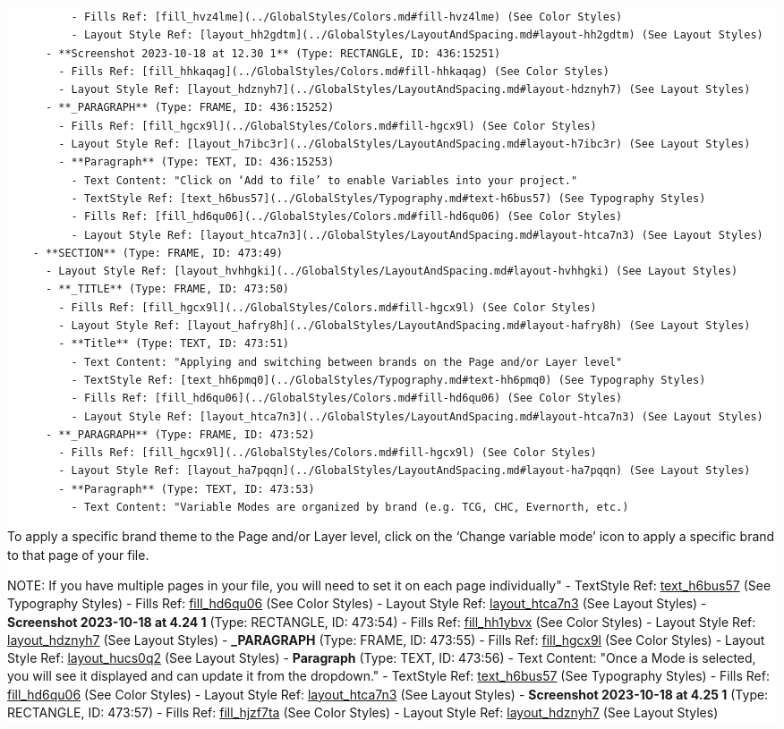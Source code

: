               - Fills Ref: [fill_hvz4lme](../GlobalStyles/Colors.md#fill-hvz4lme) (See Color Styles)
              - Layout Style Ref: [layout_hh2gdtm](../GlobalStyles/LayoutAndSpacing.md#layout-hh2gdtm) (See Layout Styles)
          - **Screenshot 2023-10-18 at 12.30 1** (Type: RECTANGLE, ID: 436:15251)
            - Fills Ref: [fill_hhkaqag](../GlobalStyles/Colors.md#fill-hhkaqag) (See Color Styles)
            - Layout Style Ref: [layout_hdznyh7](../GlobalStyles/LayoutAndSpacing.md#layout-hdznyh7) (See Layout Styles)
          - **_PARAGRAPH** (Type: FRAME, ID: 436:15252)
            - Fills Ref: [fill_hgcx9l](../GlobalStyles/Colors.md#fill-hgcx9l) (See Color Styles)
            - Layout Style Ref: [layout_h7ibc3r](../GlobalStyles/LayoutAndSpacing.md#layout-h7ibc3r) (See Layout Styles)
            - **Paragraph** (Type: TEXT, ID: 436:15253)
              - Text Content: "Click on ‘Add to file’ to enable Variables into your project."
              - TextStyle Ref: [text_h6bus57](../GlobalStyles/Typography.md#text-h6bus57) (See Typography Styles)
              - Fills Ref: [fill_hd6qu06](../GlobalStyles/Colors.md#fill-hd6qu06) (See Color Styles)
              - Layout Style Ref: [layout_htca7n3](../GlobalStyles/LayoutAndSpacing.md#layout-htca7n3) (See Layout Styles)
        - **SECTION** (Type: FRAME, ID: 473:49)
          - Layout Style Ref: [layout_hvhhgki](../GlobalStyles/LayoutAndSpacing.md#layout-hvhhgki) (See Layout Styles)
          - **_TITLE** (Type: FRAME, ID: 473:50)
            - Fills Ref: [fill_hgcx9l](../GlobalStyles/Colors.md#fill-hgcx9l) (See Color Styles)
            - Layout Style Ref: [layout_hafry8h](../GlobalStyles/LayoutAndSpacing.md#layout-hafry8h) (See Layout Styles)
            - **Title** (Type: TEXT, ID: 473:51)
              - Text Content: "Applying and switching between brands on the Page and/or Layer level"
              - TextStyle Ref: [text_hh6pmq0](../GlobalStyles/Typography.md#text-hh6pmq0) (See Typography Styles)
              - Fills Ref: [fill_hd6qu06](../GlobalStyles/Colors.md#fill-hd6qu06) (See Color Styles)
              - Layout Style Ref: [layout_htca7n3](../GlobalStyles/LayoutAndSpacing.md#layout-htca7n3) (See Layout Styles)
          - **_PARAGRAPH** (Type: FRAME, ID: 473:52)
            - Fills Ref: [fill_hgcx9l](../GlobalStyles/Colors.md#fill-hgcx9l) (See Color Styles)
            - Layout Style Ref: [layout_ha7pqqn](../GlobalStyles/LayoutAndSpacing.md#layout-ha7pqqn) (See Layout Styles)
            - **Paragraph** (Type: TEXT, ID: 473:53)
              - Text Content: "Variable Modes are organized by brand (e.g. TCG, CHC, Evernorth, etc.)

To apply a specific brand theme to the Page and/or Layer level, click on the ‘Change variable mode’ icon to apply a specific brand to that page of your file.

NOTE: If you have multiple pages in your file, you will need to set it on each page individually"
              - TextStyle Ref: [text_h6bus57](../GlobalStyles/Typography.md#text-h6bus57) (See Typography Styles)
              - Fills Ref: [fill_hd6qu06](../GlobalStyles/Colors.md#fill-hd6qu06) (See Color Styles)
              - Layout Style Ref: [layout_htca7n3](../GlobalStyles/LayoutAndSpacing.md#layout-htca7n3) (See Layout Styles)
          - **Screenshot 2023-10-18 at 4.24 1** (Type: RECTANGLE, ID: 473:54)
            - Fills Ref: [fill_hh1ybvx](../GlobalStyles/Colors.md#fill-hh1ybvx) (See Color Styles)
            - Layout Style Ref: [layout_hdznyh7](../GlobalStyles/LayoutAndSpacing.md#layout-hdznyh7) (See Layout Styles)
          - **_PARAGRAPH** (Type: FRAME, ID: 473:55)
            - Fills Ref: [fill_hgcx9l](../GlobalStyles/Colors.md#fill-hgcx9l) (See Color Styles)
            - Layout Style Ref: [layout_hucs0q2](../GlobalStyles/LayoutAndSpacing.md#layout-hucs0q2) (See Layout Styles)
            - **Paragraph** (Type: TEXT, ID: 473:56)
              - Text Content: "Once a Mode is selected, you will see it displayed and can update it from the dropdown."
              - TextStyle Ref: [text_h6bus57](../GlobalStyles/Typography.md#text-h6bus57) (See Typography Styles)
              - Fills Ref: [fill_hd6qu06](../GlobalStyles/Colors.md#fill-hd6qu06) (See Color Styles)
              - Layout Style Ref: [layout_htca7n3](../GlobalStyles/LayoutAndSpacing.md#layout-htca7n3) (See Layout Styles)
          - **Screenshot 2023-10-18 at 4.25 1** (Type: RECTANGLE, ID: 473:57)
            - Fills Ref: [fill_hjzf7ta](../GlobalStyles/Colors.md#fill-hjzf7ta) (See Color Styles)
            - Layout Style Ref: [layout_hdznyh7](../GlobalStyles/LayoutAndSpacing.md#layout-hdznyh7) (See Layout Styles)